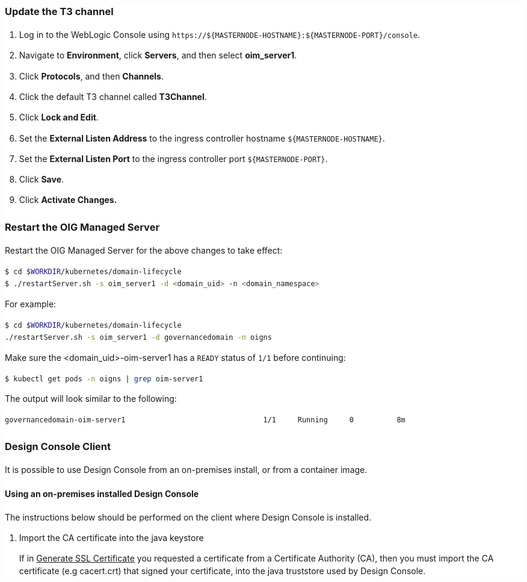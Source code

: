### Update the T3 channel

1. Log in to the WebLogic Console using `https://${MASTERNODE-HOSTNAME}:${MASTERNODE-PORT}/console`.

1. Navigate to **Environment**, click **Servers**, and then select **oim_server1**.

1. Click **Protocols**, and then **Channels**.

1. Click the default T3 channel called **T3Channel**.

1. Click **Lock and Edit**.

1. Set the **External Listen Address** to the ingress controller hostname `${MASTERNODE-HOSTNAME}`.
  
1. Set the **External Listen Port** to the ingress controller port `${MASTERNODE-PORT}`. 

1. Click **Save**.

1. Click **Activate Changes.**


### Restart the OIG Managed Server

Restart the OIG Managed Server for the above changes to take effect:

```bash
$ cd $WORKDIR/kubernetes/domain-lifecycle
$ ./restartServer.sh -s oim_server1 -d <domain_uid> -n <domain_namespace>
```

For example:

```bash
$ cd $WORKDIR/kubernetes/domain-lifecycle
./restartServer.sh -s oim_server1 -d governancedomain -n oigns
```

Make sure the <domain_uid>-oim-server1 has a `READY` status of `1/1` before continuing:
   
```bash
$ kubectl get pods -n oigns | grep oim-server1   
```

The output will look similar to the following:
   
```
governancedomain-oim-server1                                1/1     Running     0          8m
```
   
### Design Console Client

It is possible to use Design Console from an on-premises install, or from a container image.

#### Using an on-premises installed Design Console

The instructions below should be performed on the client where Design Console is installed.

1. Import the CA certificate into the java keystore

   If in [Generate SSL Certificate](../../configure-ingress/ingress-nginx-setup-for-oig-domain-setup-on-k8s-ssl#generate-ssl-certificate) you requested a certificate from a Certificate Authority (CA), then you must import the CA certificate (e.g cacert.crt) that signed your certificate, into the java truststore used by Design Console.
